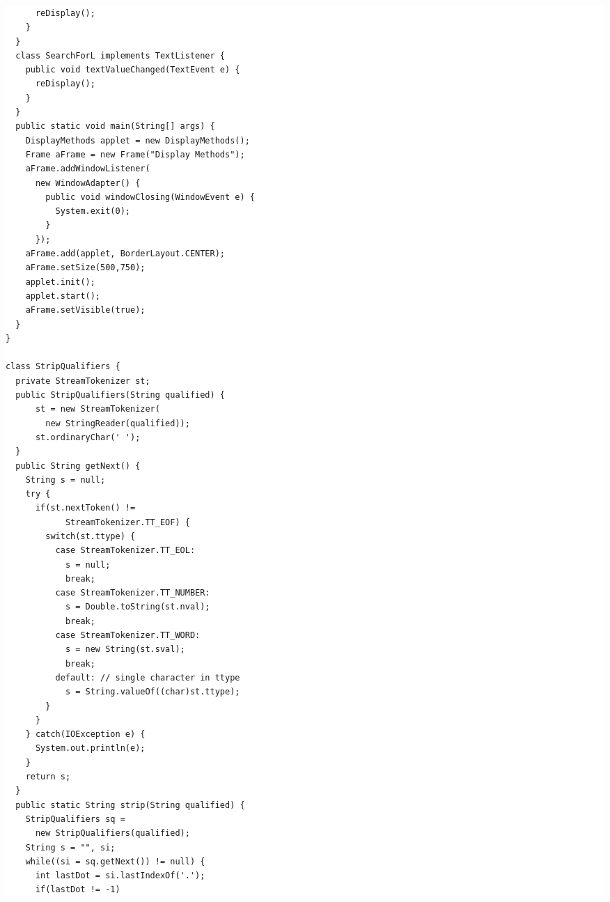```
      reDisplay();
    }
  }
  class SearchForL implements TextListener {
    public void textValueChanged(TextEvent e) {
      reDisplay();
    }
  }
  public static void main(String[] args) {
    DisplayMethods applet = new DisplayMethods();
    Frame aFrame = new Frame("Display Methods");
    aFrame.addWindowListener(
      new WindowAdapter() {
        public void windowClosing(WindowEvent e) {
          System.exit(0);
        }
      });
    aFrame.add(applet, BorderLayout.CENTER);
    aFrame.setSize(500,750);
    applet.init();
    applet.start();
    aFrame.setVisible(true);
  }
}

class StripQualifiers {
  private StreamTokenizer st;
  public StripQualifiers(String qualified) {
      st = new StreamTokenizer(
        new StringReader(qualified));
      st.ordinaryChar(' ');
  }
  public String getNext() {
    String s = null;
    try {
      if(st.nextToken() !=
            StreamTokenizer.TT_EOF) {
        switch(st.ttype) {
          case StreamTokenizer.TT_EOL:
            s = null;
            break;
          case StreamTokenizer.TT_NUMBER:
            s = Double.toString(st.nval);
            break;
          case StreamTokenizer.TT_WORD:
            s = new String(st.sval);
            break;
          default: // single character in ttype
            s = String.valueOf((char)st.ttype);
        }
      }
    } catch(IOException e) {
      System.out.println(e);
    }
    return s;
  }
  public static String strip(String qualified) {
    StripQualifiers sq =
      new StripQualifiers(qualified);
    String s = "", si;
    while((si = sq.getNext()) != null) {
      int lastDot = si.lastIndexOf('.');
      if(lastDot != -1)
```